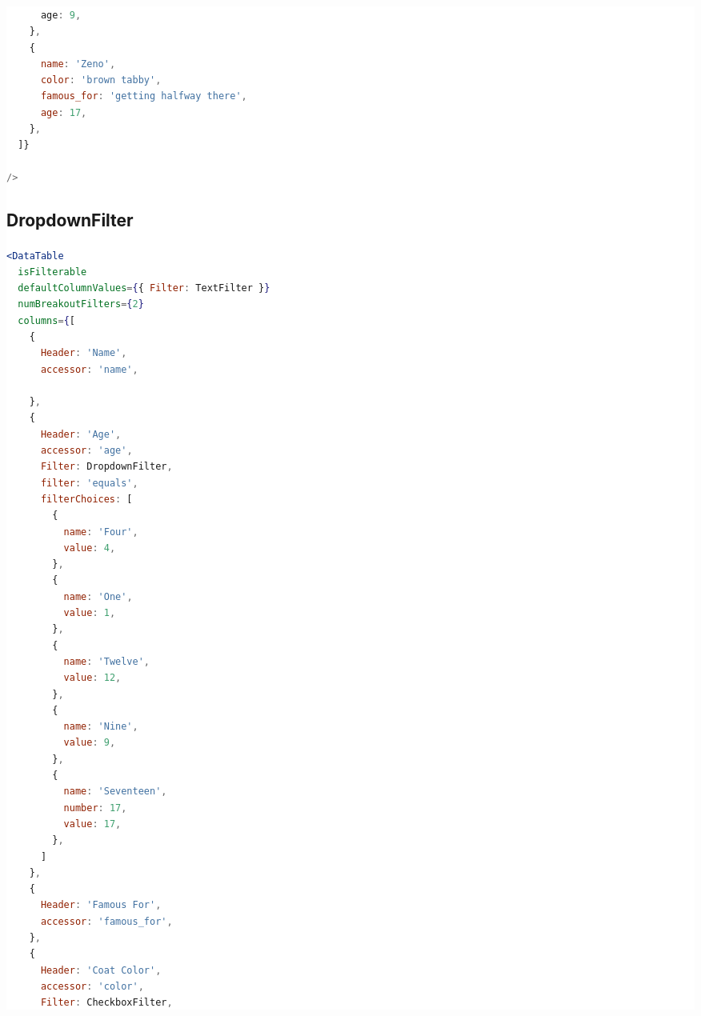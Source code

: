 ```jsx live
      age: 9,
    },
    {
      name: 'Zeno',
      color: 'brown tabby',
      famous_for: 'getting halfway there',
      age: 17,
    },
  ]}

/>
```

## DropdownFilter

```jsx live
<DataTable
  isFilterable
  defaultColumnValues={{ Filter: TextFilter }}
  numBreakoutFilters={2}
  columns={[
    {
      Header: 'Name',
      accessor: 'name',

    },
    {
      Header: 'Age',
      accessor: 'age',
      Filter: DropdownFilter,
      filter: 'equals',
      filterChoices: [
        {
          name: 'Four',
          value: 4,
        },
        {
          name: 'One',
          value: 1,
        },
        {
          name: 'Twelve',
          value: 12,
        },
        {
          name: 'Nine',
          value: 9,
        },
        {
          name: 'Seventeen',
          number: 17,
          value: 17,
        },
      ]
    },
    {
      Header: 'Famous For',
      accessor: 'famous_for',
    },
    {
      Header: 'Coat Color',
      accessor: 'color',
      Filter: CheckboxFilter,
```
